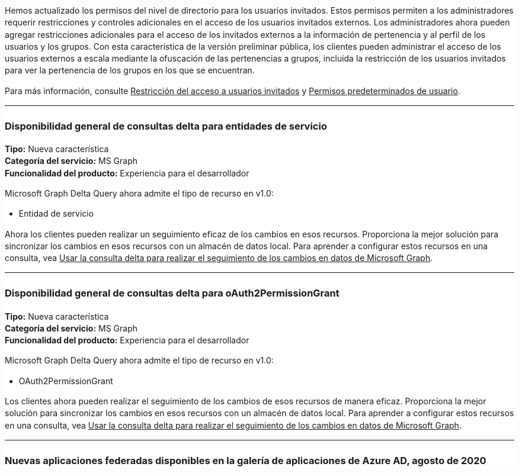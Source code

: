 Hemos actualizado los permisos del nivel de directorio para los usuarios invitados. Estos permisos permiten a los administradores requerir restricciones y controles adicionales en el acceso de los usuarios invitados externos. Los administradores ahora pueden agregar restricciones adicionales para el acceso de los invitados externos a la información de pertenencia y al perfil de los usuarios y los grupos. Con esta característica de la versión preliminar pública, los clientes pueden administrar el acceso de los usuarios externos a escala mediante la ofuscación de las pertenencias a grupos, incluida la restricción de los usuarios invitados para ver la pertenencia de los grupos en los que se encuentran.

Para más información, consulte [Restricción del acceso a usuarios invitados](../enterprise-users/users-restrict-guest-permissions.md) y [Permisos predeterminados de usuario](./users-default-permissions.md).
 
---

### <a name="general-availability-of-delta-queries-for-service-principals"></a>Disponibilidad general de consultas delta para entidades de servicio

**Tipo:** Nueva característica  
**Categoría del servicio:** MS Graph  
**Funcionalidad del producto:** Experiencia para el desarrollador
 
Microsoft Graph Delta Query ahora admite el tipo de recurso en v1.0:
- Entidad de servicio

Ahora los clientes pueden realizar un seguimiento eficaz de los cambios en esos recursos. Proporciona la mejor solución para sincronizar los cambios en esos recursos con un almacén de datos local. Para aprender a configurar estos recursos en una consulta, vea [Usar la consulta delta para realizar el seguimiento de los cambios en datos de Microsoft Graph](/graph/delta-query-overview).
 
---

### <a name="general-availability-of-delta-queries-for-oauth2permissiongrant"></a>Disponibilidad general de consultas delta para oAuth2PermissionGrant

**Tipo:** Nueva característica  
**Categoría del servicio:** MS Graph  
**Funcionalidad del producto:** Experiencia para el desarrollador

Microsoft Graph Delta Query ahora admite el tipo de recurso en v1.0:
- OAuth2PermissionGrant

Los clientes ahora pueden realizar el seguimiento de los cambios de esos recursos de manera eficaz. Proporciona la mejor solución para sincronizar los cambios en esos recursos con un almacén de datos local. Para aprender a configurar estos recursos en una consulta, vea [Usar la consulta delta para realizar el seguimiento de los cambios en datos de Microsoft Graph](/graph/delta-query-overview).

---

### <a name="new-federated-apps-available-in-azure-ad-application-gallery---august-2020"></a>Nuevas aplicaciones federadas disponibles en la galería de aplicaciones de Azure AD, agosto de 2020
